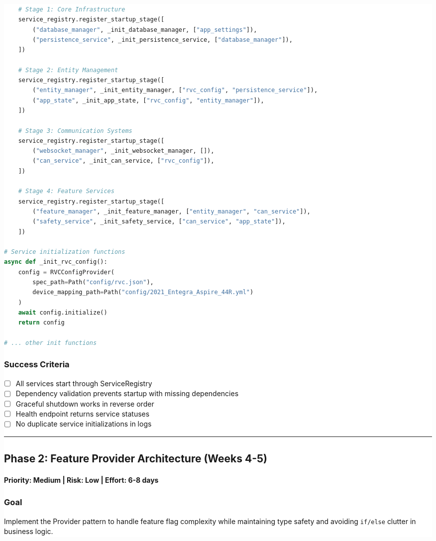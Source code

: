 ```python
    # Stage 1: Core Infrastructure
    service_registry.register_startup_stage([
        ("database_manager", _init_database_manager, ["app_settings"]),
        ("persistence_service", _init_persistence_service, ["database_manager"]),
    ])

    # Stage 2: Entity Management
    service_registry.register_startup_stage([
        ("entity_manager", _init_entity_manager, ["rvc_config", "persistence_service"]),
        ("app_state", _init_app_state, ["rvc_config", "entity_manager"]),
    ])

    # Stage 3: Communication Systems
    service_registry.register_startup_stage([
        ("websocket_manager", _init_websocket_manager, []),
        ("can_service", _init_can_service, ["rvc_config"]),
    ])

    # Stage 4: Feature Services
    service_registry.register_startup_stage([
        ("feature_manager", _init_feature_manager, ["entity_manager", "can_service"]),
        ("safety_service", _init_safety_service, ["can_service", "app_state"]),
    ])

# Service initialization functions
async def _init_rvc_config():
    config = RVCConfigProvider(
        spec_path=Path("config/rvc.json"),
        device_mapping_path=Path("config/2021_Entegra_Aspire_44R.yml")
    )
    await config.initialize()
    return config

# ... other init functions
```

### Success Criteria
- [ ] All services start through ServiceRegistry
- [ ] Dependency validation prevents startup with missing dependencies
- [ ] Graceful shutdown works in reverse order
- [ ] Health endpoint returns service statuses
- [ ] No duplicate service initializations in logs

---

## Phase 2: Feature Provider Architecture (Weeks 4-5)

**Priority: Medium | Risk: Low | Effort: 6-8 days**

### Goal
Implement the Provider pattern to handle feature flag complexity while maintaining type safety and avoiding `if/else` clutter in business logic.
